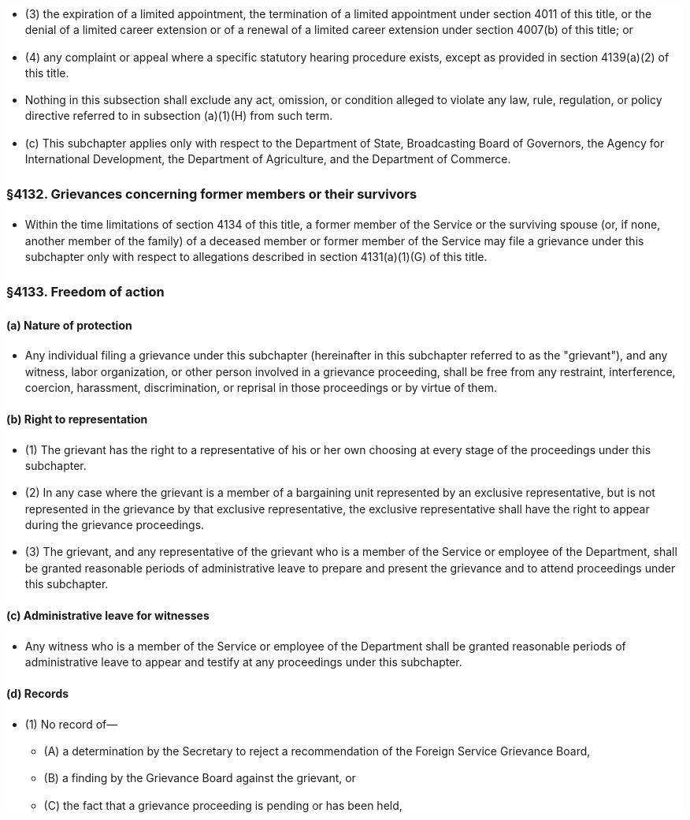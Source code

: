   * (3) the expiration of a limited appointment, the termination of a limited appointment under section 4011 of this title, or the denial of a limited career extension or of a renewal of a limited career extension under section 4007(b) of this title; or

  * (4) any complaint or appeal where a specific statutory hearing procedure exists, except as provided in section 4139(a)(2) of this title.


* Nothing in this subsection shall exclude any act, omission, or condition alleged to violate any law, rule, regulation, or policy directive referred to in subsection (a)(1)(H) from such term.

* (c) This subchapter applies only with respect to the Department of State, Broadcasting Board of Governors, the Agency for International Development, the Department of Agriculture, and the Department of Commerce.

### §4132. Grievances concerning former members or their survivors
* Within the time limitations of section 4134 of this title, a former member of the Service or the surviving spouse (or, if none, another member of the family) of a deceased member or former member of the Service may file a grievance under this subchapter only with respect to allegations described in section 4131(a)(1)(G) of this title.

### §4133. Freedom of action
#### (a) Nature of protection
* Any individual filing a grievance under this subchapter (hereinafter in this subchapter referred to as the "grievant"), and any witness, labor organization, or other person involved in a grievance proceeding, shall be free from any restraint, interference, coercion, harassment, discrimination, or reprisal in those proceedings or by virtue of them.

#### (b) Right to representation
* (1) The grievant has the right to a representative of his or her own choosing at every stage of the proceedings under this subchapter.

* (2) In any case where the grievant is a member of a bargaining unit represented by an exclusive representative, but is not represented in the grievance by that exclusive representative, the exclusive representative shall have the right to appear during the grievance proceedings.

* (3) The grievant, and any representative of the grievant who is a member of the Service or employee of the Department, shall be granted reasonable periods of administrative leave to prepare and present the grievance and to attend proceedings under this subchapter.

#### (c) Administrative leave for witnesses
* Any witness who is a member of the Service or employee of the Department shall be granted reasonable periods of administrative leave to appear and testify at any proceedings under this subchapter.

#### (d) Records
* (1) No record of—

  * (A) a determination by the Secretary to reject a recommendation of the Foreign Service Grievance Board,

  * (B) a finding by the Grievance Board against the grievant, or

  * (C) the fact that a grievance proceeding is pending or has been held,
